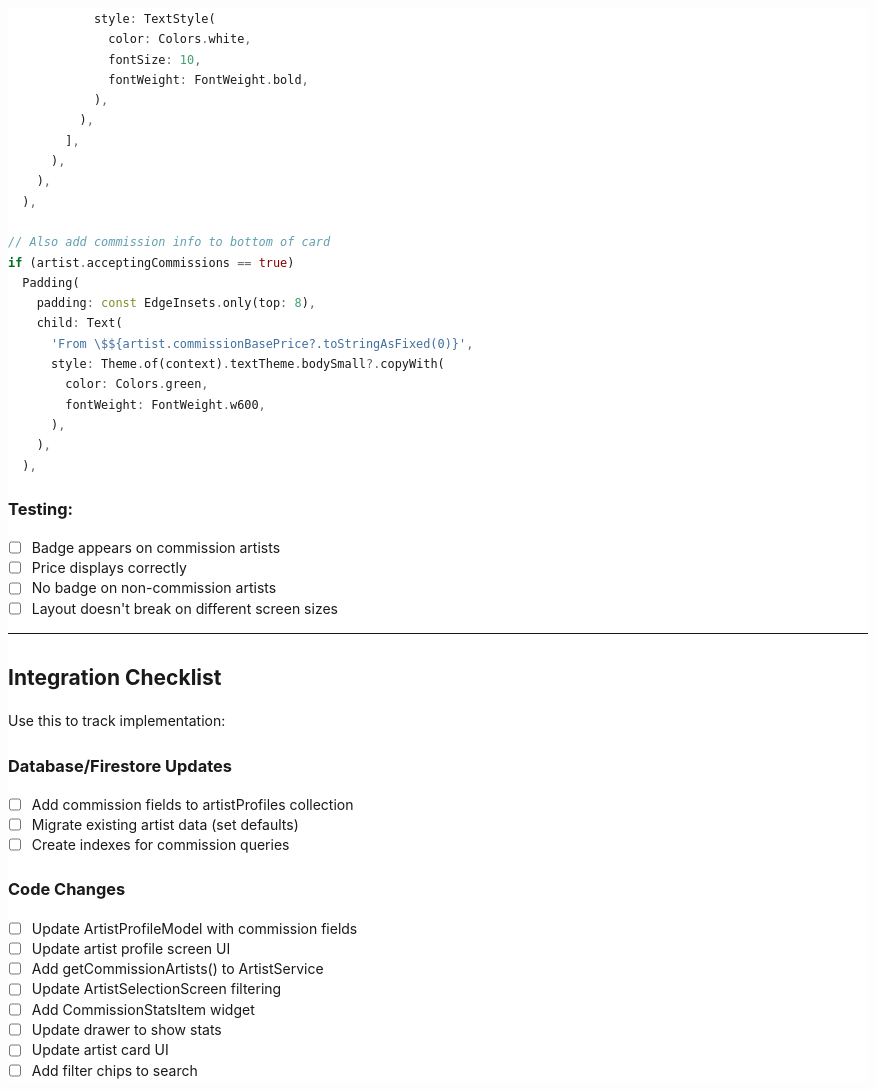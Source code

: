```dart
            style: TextStyle(
              color: Colors.white,
              fontSize: 10,
              fontWeight: FontWeight.bold,
            ),
          ),
        ],
      ),
    ),
  ),

// Also add commission info to bottom of card
if (artist.acceptingCommissions == true)
  Padding(
    padding: const EdgeInsets.only(top: 8),
    child: Text(
      'From \$${artist.commissionBasePrice?.toStringAsFixed(0)}',
      style: Theme.of(context).textTheme.bodySmall?.copyWith(
        color: Colors.green,
        fontWeight: FontWeight.w600,
      ),
    ),
  ),
```

### Testing:

- [ ] Badge appears on commission artists
- [ ] Price displays correctly
- [ ] No badge on non-commission artists
- [ ] Layout doesn't break on different screen sizes

---

## Integration Checklist

Use this to track implementation:

### Database/Firestore Updates

- [ ] Add commission fields to artistProfiles collection
- [ ] Migrate existing artist data (set defaults)
- [ ] Create indexes for commission queries

### Code Changes

- [ ] Update ArtistProfileModel with commission fields
- [ ] Update artist profile screen UI
- [ ] Add getCommissionArtists() to ArtistService
- [ ] Update ArtistSelectionScreen filtering
- [ ] Add CommissionStatsItem widget
- [ ] Update drawer to show stats
- [ ] Update artist card UI
- [ ] Add filter chips to search
